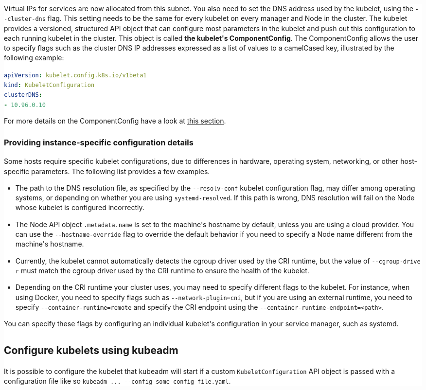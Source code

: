 Virtual IPs for services are now allocated from this subnet. You also need to set the DNS address used
by the kubelet, using the `--cluster-dns` flag. This setting needs to be the same for every kubelet
on every manager and Node in the cluster. The kubelet provides a versioned, structured API object
that can configure most parameters in the kubelet and push out this configuration to each running
kubelet in the cluster. This object is called **the kubelet's ComponentConfig**.
The ComponentConfig allows the user to specify flags such as the cluster DNS IP addresses expressed as
a list of values to a camelCased key, illustrated by the following example:

```yaml
apiVersion: kubelet.config.k8s.io/v1beta1
kind: KubeletConfiguration
clusterDNS:
- 10.96.0.10
```

For more details on the ComponentConfig have a look at [this section](#configure-kubelets-using-kubeadm).

### Providing instance-specific configuration details

Some hosts require specific kubelet configurations, due to differences in hardware, operating system,
networking, or other host-specific parameters. The following list provides a few examples.

- The path to the DNS resolution file, as specified by the `--resolv-conf` kubelet
  configuration flag, may differ among operating systems, or depending on whether you are using
  `systemd-resolved`. If this path is wrong, DNS resolution will fail on the Node whose kubelet
  is configured incorrectly.

- The Node API object `.metadata.name` is set to the machine's hostname by default,
  unless you are using a cloud provider. You can use the `--hostname-override` flag to override the
  default behavior if you need to specify a Node name different from the machine's hostname.

- Currently, the kubelet cannot automatically detects the cgroup driver used by the CRI runtime,
  but the value of `--cgroup-driver` must match the cgroup driver used by the CRI runtime to ensure
  the health of the kubelet.

- Depending on the CRI runtime your cluster uses, you may need to specify different flags to the kubelet.
  For instance, when using Docker, you need to specify flags such as `--network-plugin=cni`, but if you
  are using an external runtime, you need to specify `--container-runtime=remote` and specify the CRI
  endpoint using the `--container-runtime-endpoint=<path>`.

You can specify these flags by configuring an individual kubelet's configuration in your service manager,
such as systemd.

## Configure kubelets using kubeadm

It is possible to configure the kubelet that kubeadm will start if a custom `KubeletConfiguration`
API object is passed with a configuration file like so `kubeadm ... --config some-config-file.yaml`.

